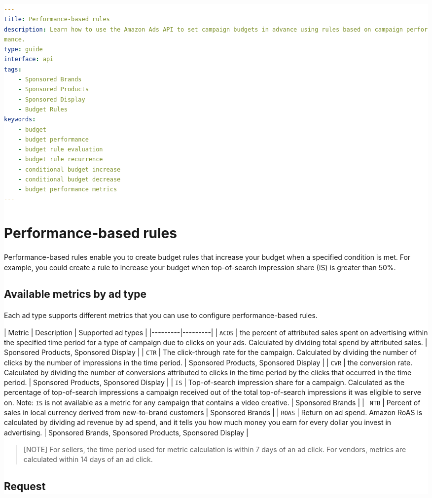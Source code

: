 ```yaml
---
title: Performance-based rules 
description: Learn how to use the Amazon Ads API to set campaign budgets in advance using rules based on campaign performance.
type: guide
interface: api 
tags:
    - Sponsored Brands
    - Sponsored Products
    - Sponsored Display
    - Budget Rules
keywords:
    - budget
    - budget performance
    - budget rule evaluation
    - budget rule recurrence
    - conditional budget increase
    - conditional budget decrease
    - budget performance metrics
---
```


# Performance-based rules 

Performance-based rules enable you to create budget rules that increase your budget when a specified condition is met. For example, you could create a rule to increase your budget when top-of-search impression share (IS) is greater than 50%. 

## Available metrics by ad type

Each ad type supports different metrics that you can use to configure performance-based rules.

| Metric | Description | Supported ad types |
|---------|---------|
| `ACOS` | the percent of attributed sales spent on advertising within the specified time period for a type of campaign due to clicks on your ads. Calculated by dividing total spend by attributed sales. | Sponsored Products, Sponsored Display |
| `CTR` | The click-through rate for the campaign. Calculated by dividing the number of clicks by the number of impressions in the time period. | Sponsored Products, Sponsored Display |
| `CVR` | the conversion rate. Calculated by dividing the number of conversions attributed to clicks in the time period by the clicks that occurred in the time period. | Sponsored Products, Sponsored Display |
| `IS` | Top-of-search impression share for a campaign. Calculated as the percentage of top-of-search impressions a campaign received out of the total top-of-search impressions it was eligible to serve on. Note: `IS` is not available as a metric for any campaign that contains a video creative. | Sponsored Brands |
| ` NTB` | Percent of sales in local currency derived from new-to-brand customers | Sponsored Brands |
| `ROAS` | Return on ad spend. Amazon RoAS is calculated by dividing ad revenue by ad spend, and it tells you how much money you earn for every dollar you invest in advertising. | Sponsored Brands, Sponsored Products, Sponsored Display |

>[NOTE] For sellers, the time period used for metric calculation is within 7 days of an ad click. For vendors, metrics are calculated within 14 days of an ad click.

## Request
